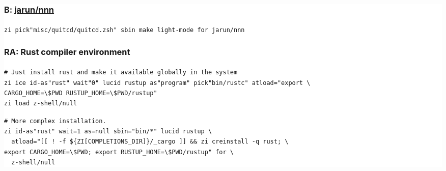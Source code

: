 ### B: [jarun/nnn](https://github.com/jarun/nnn)

```shell
zi pick"misc/quitcd/quitcd.zsh" sbin make light-mode for jarun/nnn
```

### RA: Rust compiler environment

```shell
# Just install rust and make it available globally in the system
zi ice id-as"rust" wait"0" lucid rustup as"program" pick"bin/rustc" atload="export \
CARGO_HOME=\$PWD RUSTUP_HOME=\$PWD/rustup"
zi load z-shell/null
```

```shell
# More complex installation.
zi id-as"rust" wait=1 as=null sbin="bin/*" lucid rustup \
  atload="[[ ! -f ${ZI[COMPLETIONS_DIR]}/_cargo ]] && zi creinstall -q rust; \
export CARGO_HOME=\$PWD; export RUSTUP_HOME=\$PWD/rustup" for \
  z-shell/null
```

[1]: https://github.com/junegunn/fzf
[2]: https://github.com/shakrdp/fd
[3]: https://github.com/sharkdp/batt
[4]: https://github.com/sharkdp/exa
